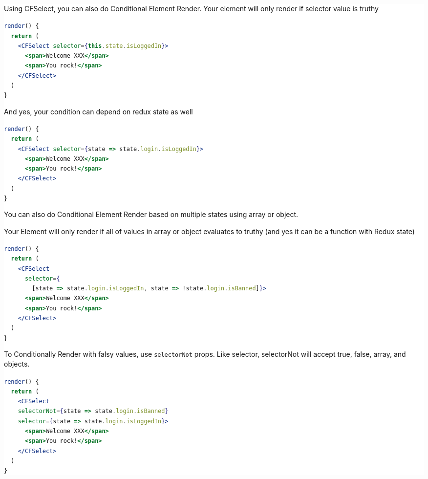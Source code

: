 Using CFSelect, you can also do Conditional Element Render. Your element will only render if selector value is truthy

```jsx
render() {
  return (
    <CFSelect selector={this.state.isLoggedIn}>
      <span>Welcome XXX</span>
      <span>You rock!</span>
    </CFSelect>
  )
}
```

And yes, your condition can depend on redux state as well

```jsx
render() {
  return (
    <CFSelect selector={state => state.login.isLoggedIn}>
      <span>Welcome XXX</span>
      <span>You rock!</span>
    </CFSelect>
  )
}
```

You can also do Conditional Element Render based on multiple states using array or object.

Your Element will only render if all of values in array or object evaluates to truthy (and yes it can be a function with Redux state)

```jsx
render() {
  return (
    <CFSelect
      selector={
        [state => state.login.isLoggedIn, state => !state.login.isBanned]}>
      <span>Welcome XXX</span>
      <span>You rock!</span>
    </CFSelect>
  )
}
```

To Conditionally Render with falsy values, use `selectorNot` props. Like selector, selectorNot will accept true, false, array, and objects.

```jsx
render() {
  return (
    <CFSelect
    selectorNot={state => state.login.isBanned}
    selector={state => state.login.isLoggedIn}>
      <span>Welcome XXX</span>
      <span>You rock!</span>
    </CFSelect>
  )
}
```
